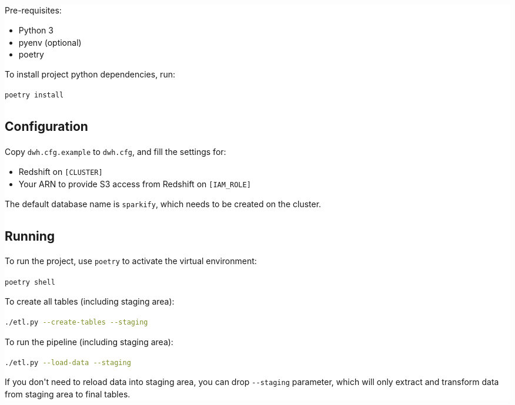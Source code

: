 Pre-requisites:

- Python 3
- pyenv (optional)
- poetry

To install project python dependencies, run:

``` sh
poetry install
```

## Configuration

Copy `dwh.cfg.example` to `dwh.cfg`, and fill the settings for:

 - Redshift on `[CLUSTER]`
 - Your ARN to provide S3 access from Redshift on `[IAM_ROLE]`

The default database name is `sparkify`, which needs to be created on the
cluster.

## Running

To run the project, use `poetry` to activate the virtual environment:

``` sh
poetry shell
```

To create all tables (including staging area):

``` sh
./etl.py --create-tables --staging
```

To run the pipeline (including staging area):

``` sh
./etl.py --load-data --staging
```

If you don't need to reload data into staging area, you can drop `--staging`
parameter, which will only extract and transform data from staging area to final
tables.
